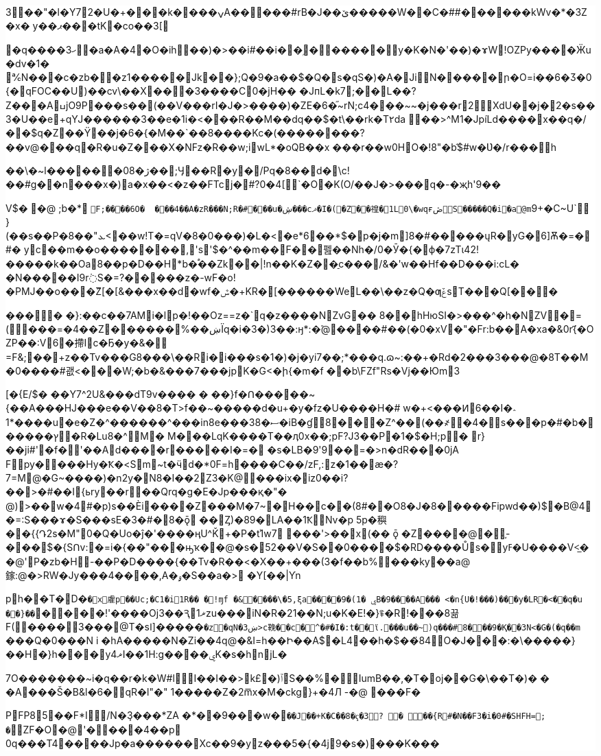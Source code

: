  3��"�l�Y72�U�+���k����ݍA��݌���#rB�J��ێ�����W��C�##������kWv�\*�3Z�x� y��ޕ���tK�co��3 [
 
 ޴�q����3ހ�a�A�4�O�ih��)�>��i#��i��ۭ������y�K�N�'��)�ɤW!OZPy����Ӝu�dv�1�
℀N���c�zb� �z1�����Jk��};Q�9�a��$�Q�s�qS�)�A�JiN�����\ր�O=i��6�Ӡ�0 {�qFOC��U)��cv\��X���3����C0�jH�� �JпL�k7;��L��?Z���AߎjO9P���s��(��V���rI�J�>����)�ZE�6�֞~rN;c4���~~�j���r2XdU��j�2�s��3�U��e+qYJ������3��e�1i� <���R��M��dq��$�t\��rk�T٢da ��>^M1�JpíLd����x��q�/��$q�Z��Ÿ��j�6�{�M��`��8����Kc�(�� ������?��v@���q�R�u�Z���X�NFz�R��w;iwL\*�oQB��x
���r��w0HO�!8"�b֬$#w�Ʋ�/r���h
 
 ��\�~l������08�ژ��;Ӌ��R�y�/Pq�8��d�\c!��#g ��n���x�)a� x��<�z��FTc񤕀j�#?0�4[`�O�K(O/��J�>���q�-�җh'9��
 
 V$� �@  ;b�\* `F;����6O� 
���4��A�zR���N;R�#���u�ڜ���cޛ�I�(�Z��䄓�1L0\�wqғڞS�����Q�i� a׵@m`9+�C~U` }(��s��P�ܥ"��8<��w!T�=qV�8�0���)�L�<�e\*6��\*$�p�j�m]8�#�����ųR�yG�6]Ѫ�=�#� yc��m��o�������,'s'$�^��m��F��펦��Nh�/0�Ӯ�{�ϕ�7zTɩ42!�����k��Oa8��p�D��H\*b�֠��Zk��|!n��K�Z��̠c���/&�'w��Hf��D���i:cL� �N�����I 9r߭S�=?�����z�-wF�o!�PMJ��o���Z҃[�[&���x��d�wf�ݜ�+KR�[������WeL��\��z�Q�ƣݞs׌T���Q[���
 
 ���� �}:��c��7AMi�lp�!��Oz==z�`q�z����NZvG�� 8��hHюSI�>���^�h�NZV�=(���=�4��Z������%��ښÏq�i�3�)3��:ӈ\*:�֕@�� ��#��(�0�xѴ�"�Fr:b��A�xa�&0r{҃�OZP�� :V6�摕Ic�Ҕ�y�&�
=F&;��+z��Tv���G8���\��R⇩i�i���s�1�)�j�yi7��;\*���q.ɷ~:��+�Rd�2���3���@�8T��M�0����#괪<���W;�b�&���7���jpK�G<�ի{�m�f
��b\FZf"Rs�Vj��Юm3
 
 [�{E/$�
��Y7^2U&���dT9v����
� ��}f�Ո�����~{��A���HJ���e��V��8�T>f��~�����d�u+�y�fz�U����H�# w�+<���ⵍ6��I�؞���\*1�u�e� Z� ^������^���in8e���3ސ�8�iB�ɠ8���Z^��(��҂�4�s���p�#�b������ץ �R�Lu8�^M�
M���LqK����T��ӆ0x��; pF?J3��P�1�$�H;p� r}��ji#'�f�'��Ad�� ��r�����Ӏ �=� �s�LB�9'9��=�>n�dR���0jA
Fpy� ���Hy�Ҟ�<Sm~t�ӵd� \*0F=h����C��/zF,:z�1��ӕ�?7=M@�G~����)�n2y�N8�I��2Z3�K@���ix�׮iz0� �i?��>�#��I{ьry��r��Qrq�g�E�Jp���қ�"�
@)>��w�4#�p)s��Ѐi��� �Z���M�7\~�H��c��(8# ��O8�J�8�����Fipwd��)$�B@4�=:S���ɤ�S���sE�3�#�8�ǭ ��Ȥ\)�89�LA��1ҞNv�p
5p�穥��{{Դ2s�M"0�Q�Uo�ĵ�'����ӊU^Ǩ+�P�ܵt1w7 ���'>��x(��
ǭ
�Z�  ���@�֢-���$�{SՈv:�=i�{��"���ԣҡ��@�s�52��V�S��0����$�RD��� �Ůs�yߓ�U����V<̲��@'P�zb�H-��P�D����{��Tv�R��<�X��+���(3�f��b%���ky��a@鎵:@�>RW�Jy���4����,A�ۅ�S��a�>
�Y[��|Ƴn
 
 ph��T�D�`�x雐p��Uc;�C1�i1R��
�!ɱf �&����\�5,ξa����9�(ۑ �1B�9�� ��A��� <�n{U�!���)��� y�LR� <��q�u��}��`�㎢���!'����Oj3��Ԇ1ޜzu���iN �R�21��N;u�K�E!�}ꅨ�R!���8끎F(����3���@T�sߊ]�����`�z �qN�3ښ>c鞔��c�^�#�I�:t��ϊ.���u��~)q���#8���9�Қ��3N<�G�(�ԛ��m `���Q�0���N
i �hA�����N�Zi��4q@�&I=h��Ի��A$�L4��h�$��҆84O �J���:�\�����}��H�}h���y4ޜӀ��1H:g����ۑK�s�hnjL�
 
 7O�������~i�q��r�k�W#lI��I��>k£�)ٱS��%�IumB��,�T�oj��G�\��T�)� �
�A���Š�B&l�6�qR�l"�"
1�����Z�2m͞x�M�ckg}+�4Л -�@ ���F�
 
 PFP85��F\*I/N�Ҙ���\*ZA
�\*��9���w�` ��J��+K�C��8�ҁ�3֌?
� ��{R#�N��F3�i�0#�SHFH=;�`ZF�O�@'����4��p
0q���T4����Jp�a����� �Xc��9�yz���5�{�4j9�s�)���K���
 